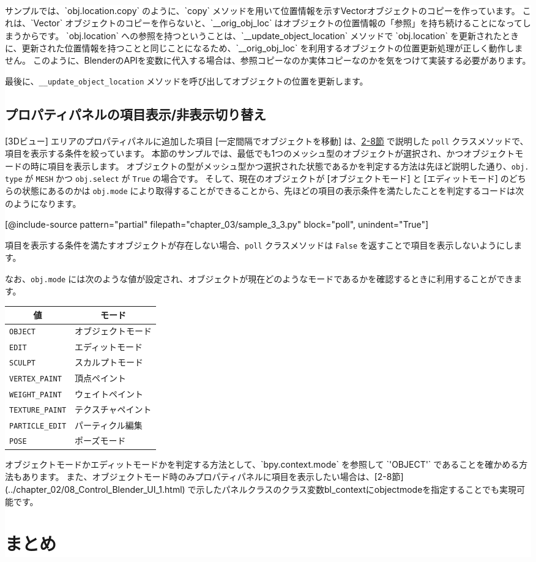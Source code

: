 
<div class="column">
サンプルでは、`obj.location.copy` のように、`copy` メソッドを用いて位置情報を示すVectorオブジェクトのコピーを作っています。
これは、`Vector` オブジェクトのコピーを作らないと、`__orig_obj_loc` はオブジェクトの位置情報の「参照」を持ち続けることになってしまうからです。
`obj.location` への参照を持つということは、`__update_object_location` メソッドで `obj.location` を更新されたときに、更新された位置情報を持つことと同じことになるため、`__orig_obj_loc` を利用するオブジェクトの位置更新処理が正しく動作しません。
このように、BlenderのAPIを変数に代入する場合は、参照コピーなのか実体コピーなのかを気をつけて実装する必要があります。
</div>


最後に、`__update_object_location` メソッドを呼び出してオブジェクトの位置を更新します。


## プロパティパネルの項目表示/非表示切り替え

[3Dビュー] エリアのプロパティパネルに追加した項目 [一定間隔でオブジェクトを移動] は、[2-8節](../chapter_02/08_Control_Blender_UI_1.html) で説明した `poll` クラスメソッドで、項目を表示する条件を絞っています。
本節のサンプルでは、最低でも1つのメッシュ型のオブジェクトが選択され、かつオブジェクトモードの時に項目を表示します。
オブジェクトの型がメッシュ型かつ選択された状態であるかを判定する方法は先ほど説明した通り、`obj.type` が `MESH` かつ `obj.select` が `True` の場合です。
そして、現在のオブジェクトが [オブジェクトモード] と [エディットモード] のどちらの状態にあるのかは `obj.mode` により取得することができることから、先ほどの項目の表示条件を満たしたことを判定するコードは次のようになります。

[@include-source pattern="partial" filepath="chapter_03/sample_3_3.py" block="poll", unindent="True"]


項目を表示する条件を満たすオブジェクトが存在しない場合、`poll` クラスメソッドは `False` を返すことで項目を表示しないようにします。

なお、`obj.mode` には次のような値が設定され、オブジェクトが現在どのようなモードであるかを確認するときに利用することができます。

|値|モード|
|---|---|
|`OBJECT`|オブジェクトモード|
|`EDIT`|エディットモード|
|`SCULPT`|スカルプトモード|
|`VERTEX_PAINT`|頂点ペイント|
|`WEIGHT_PAINT`|ウェイトペイント|
|`TEXTURE_PAINT`|テクスチャペイント|
|`PARTICLE_EDIT`|パーティクル編集|
|`POSE`|ポーズモード|


<div class="column">
オブジェクトモードかエディットモードかを判定する方法として、`bpy.context.mode` を参照して `'OBJECT'` であることを確かめる方法もあります。
また、オブジェクトモード時のみプロパティパネルに項目を表示したい場合は、[2-8節](../chapter_02/08_Control_Blender_UI_1.html) で示したパネルクラスのクラス変数bl_contextにobjectmodeを指定することでも実現可能です。
</div>


# まとめ
